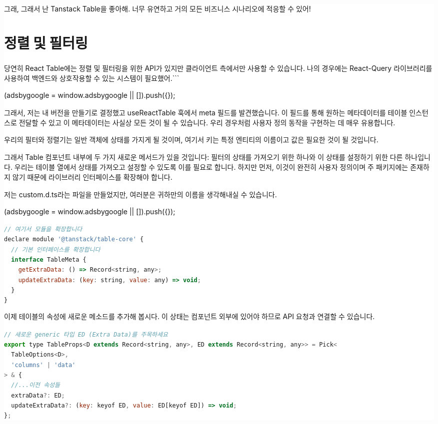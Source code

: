 그래, 그래서 난 Tanstack Table을 좋아해. 너무 유연하고 거의 모든 비즈니스 시나리오에 적응할 수 있어!

# 정렬 및 필터링

당연히 React Table에는 정렬 및 필터링을 위한 API가 있지만 클라이언트 측에서만 사용할 수 있습니다. 나의 경우에는 React-Query 라이브러리를 사용하여 백엔드와 상호작용할 수 있는 시스템이 필요했어.```


<ins class="adsbygoogle"
  style="display:block"
  data-ad-client="ca-pub-4877378276818686"
  data-ad-slot="9743150776"
  data-ad-format="auto"
  data-full-width-responsive="true"></ins>
<component is="script">
(adsbygoogle = window.adsbygoogle || []).push({});
</component>

그래서, 저는 내 버전을 만들기로 결정했고 useReactTable 훅에서 meta 필드를 발견했습니다. 이 필드를 통해 원하는 메타데이터를 테이블 인스턴스로 전달할 수 있고 이 메타데이터는 사실상 모든 것이 될 수 있습니다. 우리 경우처럼 사용자 정의 동작을 구현하는 데 매우 유용합니다.

우리의 필터와 정렬기는 일반 객체에 상태를 가지게 될 것이며, 여기서 키는 특정 엔티티의 이름이고 값은 필요한 것이 될 것입니다.

그래서 Table 컴포넌트 내부에 두 가지 새로운 메서드가 있을 것입니다: 필터의 상태를 가져오기 위한 하나와 이 상태를 설정하기 위한 다른 하나입니다. 우리는 테이블 열에서 상태를 가져오고 설정할 수 있도록 이를 필요로 합니다. 하지만 먼저, 이것이 완전히 사용자 정의이며 주 패키지에는 존재하지 않기 때문에 라이브러리 인터페이스를 확장해야 합니다.

저는 custom.d.ts라는 파일을 만들었지만, 여러분은 귀하만의 이름을 생각해내실 수 있습니다.


<ins class="adsbygoogle"
  style="display:block"
  data-ad-client="ca-pub-4877378276818686"
  data-ad-slot="9743150776"
  data-ad-format="auto"
  data-full-width-responsive="true"></ins>
<component is="script">
(adsbygoogle = window.adsbygoogle || []).push({});
</component>

```js
// 여기서 모듈을 확장합니다
declare module '@tanstack/table-core' {
  // 기본 인터페이스를 확장합니다
  interface TableMeta {
    getExtraData: () => Record<string, any>;
    updateExtraData: (key: string, value: any) => void;
  }
}
```

이제 테이블의 속성에 새로운 메소드를 추가해 봅시다. 이 상태는 컴포넌트 외부에 있어야 하므로 API 요청과 연결할 수 있습니다.

```js
// 새로운 generic 타입 ED (Extra Data)를 주목하세요
export type TableProps<D extends Record<string, any>, ED extends Record<string, any>> = Pick<
  TableOptions<D>,
  'columns' | 'data'
> & {
  //...이전 속성들
  extraData?: ED;
  updateExtraData?: (key: keyof ED, value: ED[keyof ED]) => void;
};
```
